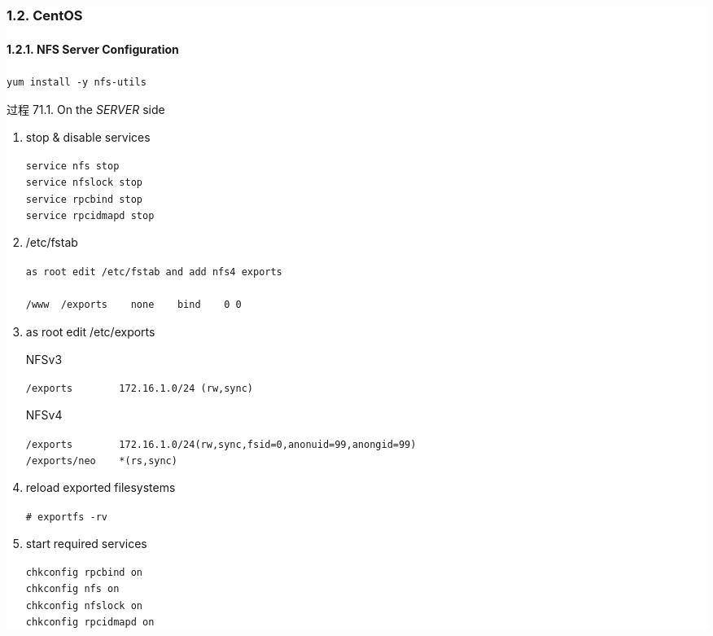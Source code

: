 ### 1.2. CentOS

#### 1.2.1. NFS Server Configuration

```
yum install -y nfs-utils

```

过程 71.1. On the *SERVER* side

1.  stop & disable services

    ```
    service nfs stop
    service nfslock stop
    service rpcbind stop
    service rpcidmapd stop

    ```

2.  /etc/fstab

    ```
    as root edit /etc/fstab and add nfs4 exports

    /www  /exports    none    bind    0 0

    ```

3.  as root edit /etc/exports

    NFSv3

    ```
    /exports 		172.16.1.0/24 (rw,sync)

    ```

    NFSv4

    ```
    /exports 		172.16.1.0/24(rw,sync,fsid=0,anonuid=99,anongid=99)
    /exports/neo	*(rs,sync)

    ```

4.  reload exported filesystems

    ```
    # exportfs -rv

    ```

5.  start required services

    ```
    chkconfig rpcbind on
    chkconfig nfs on
    chkconfig nfslock on
    chkconfig rpcidmapd on
